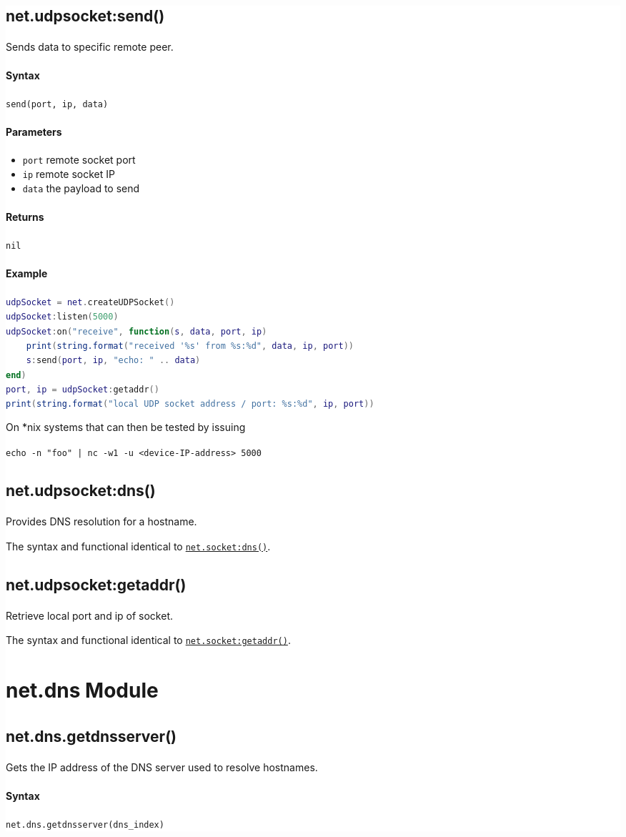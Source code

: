 ## net.udpsocket:send()

Sends data to specific remote peer.

#### Syntax
`send(port, ip, data)`

#### Parameters
- `port` remote socket port
- `ip` remote socket IP
- `data` the payload to send

#### Returns
`nil`

#### Example
```lua
udpSocket = net.createUDPSocket()
udpSocket:listen(5000)
udpSocket:on("receive", function(s, data, port, ip)
    print(string.format("received '%s' from %s:%d", data, ip, port))
    s:send(port, ip, "echo: " .. data)
end)
port, ip = udpSocket:getaddr()
print(string.format("local UDP socket address / port: %s:%d", ip, port))
```
On *nix systems that can then be tested by issuing

```
echo -n "foo" | nc -w1 -u <device-IP-address> 5000
```


## net.udpsocket:dns()

Provides DNS resolution for a hostname.

The syntax and functional identical to [`net.socket:dns()`](#netsocketdns).

## net.udpsocket:getaddr()

Retrieve local port and ip of socket.

The syntax and functional identical to [`net.socket:getaddr()`](#netsocketgetaddr).

# net.dns Module

## net.dns.getdnsserver()

Gets the IP address of the DNS server used to resolve hostnames.

#### Syntax
`net.dns.getdnsserver(dns_index)`
